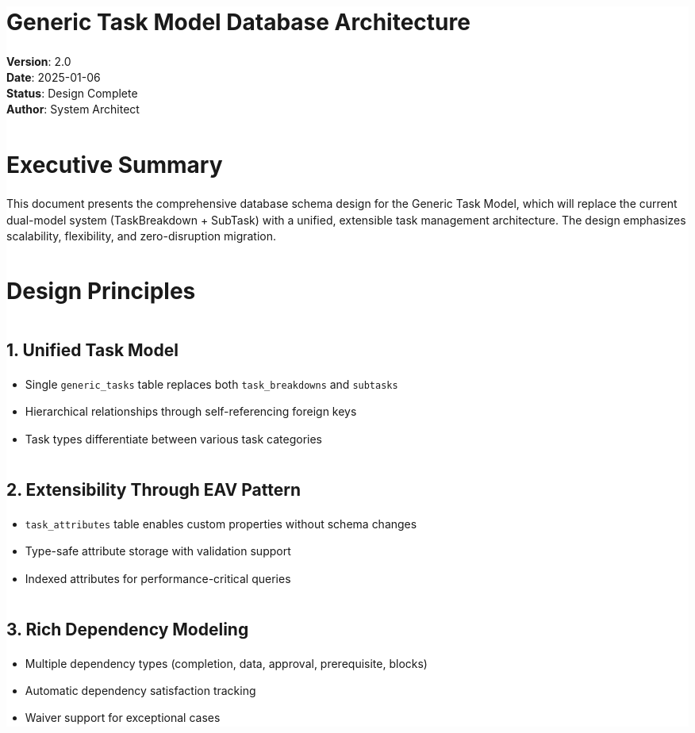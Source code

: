 

# Generic Task Model Database Architecture

**Version**: 2.0  
**Date**: 2025-01-06  
**Status**: Design Complete  
**Author**: System Architect

#

# Executive Summary

This document presents the comprehensive database schema design for the Generic Task Model, which will replace the current dual-model system (TaskBreakdown + SubTask) with a unified, extensible task management architecture. The design emphasizes scalability, flexibility, and zero-disruption migration.

#

# Design Principles

#

## 1. Unified Task Model

- Single `generic_tasks` table replaces both `task_breakdowns` and `subtasks`

- Hierarchical relationships through self-referencing foreign keys

- Task types differentiate between various task categories

#

## 2. Extensibility Through EAV Pattern

- `task_attributes` table enables custom properties without schema changes

- Type-safe attribute storage with validation support

- Indexed attributes for performance-critical queries

#

## 3. Rich Dependency Modeling

- Multiple dependency types (completion, data, approval, prerequisite, blocks)

- Automatic dependency satisfaction tracking

- Waiver support for exceptional cases

#
